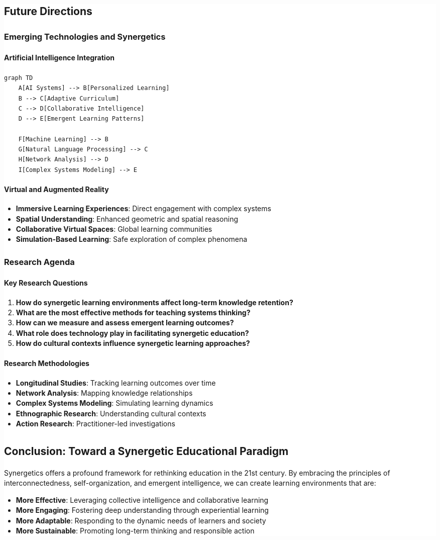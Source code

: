## Future Directions

### Emerging Technologies and Synergetics

#### Artificial Intelligence Integration

```mermaid
graph TD
    A[AI Systems] --> B[Personalized Learning]
    B --> C[Adaptive Curriculum]
    C --> D[Collaborative Intelligence]
    D --> E[Emergent Learning Patterns]
    
    F[Machine Learning] --> B
    G[Natural Language Processing] --> C
    H[Network Analysis] --> D
    I[Complex Systems Modeling] --> E
```

#### Virtual and Augmented Reality

- **Immersive Learning Experiences**: Direct engagement with complex systems
- **Spatial Understanding**: Enhanced geometric and spatial reasoning
- **Collaborative Virtual Spaces**: Global learning communities
- **Simulation-Based Learning**: Safe exploration of complex phenomena

### Research Agenda

#### Key Research Questions

1. **How do synergetic learning environments affect long-term knowledge retention?**
2. **What are the most effective methods for teaching systems thinking?**
3. **How can we measure and assess emergent learning outcomes?**
4. **What role does technology play in facilitating synergetic education?**
5. **How do cultural contexts influence synergetic learning approaches?**

#### Research Methodologies

- **Longitudinal Studies**: Tracking learning outcomes over time
- **Network Analysis**: Mapping knowledge relationships
- **Complex Systems Modeling**: Simulating learning dynamics
- **Ethnographic Research**: Understanding cultural contexts
- **Action Research**: Practitioner-led investigations

## Conclusion: Toward a Synergetic Educational Paradigm

Synergetics offers a profound framework for rethinking education in the 21st century. By embracing the principles of interconnectedness, self-organization, and emergent intelligence, we can create learning environments that are:

- **More Effective**: Leveraging collective intelligence and collaborative learning
- **More Engaging**: Fostering deep understanding through experiential learning
- **More Adaptable**: Responding to the dynamic needs of learners and society
- **More Sustainable**: Promoting long-term thinking and responsible action

